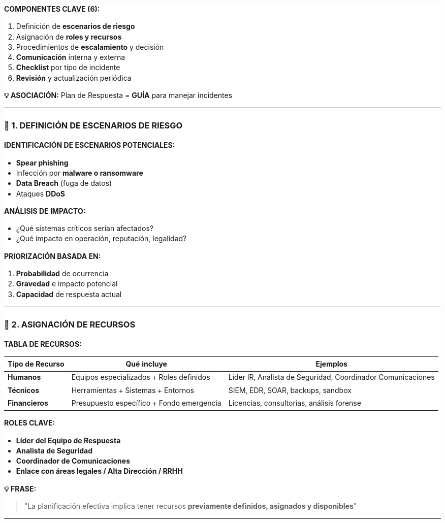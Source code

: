 **COMPONENTES CLAVE (6):**
1. Definición de **escenarios de riesgo**
2. Asignación de **roles y recursos**
3. Procedimientos de **escalamiento** y decisión
4. **Comunicación** interna y externa
5. **Checklist** por tipo de incidente
6. **Revisión** y actualización periódica

**💡 ASOCIACIÓN:**
Plan de Respuesta = **GUÍA** para manejar incidentes

---

### 🔑 1. DEFINICIÓN DE ESCENARIOS DE RIESGO

**IDENTIFICACIÓN DE ESCENARIOS POTENCIALES:**
- **Spear phishing**
- Infección por **malware o ransomware**
- **Data Breach** (fuga de datos)
- Ataques **DDoS**

**ANÁLISIS DE IMPACTO:**
- ¿Qué sistemas críticos serían afectados?
- ¿Qué impacto en operación, reputación, legalidad?

**PRIORIZACIÓN BASADA EN:**
1. **Probabilidad** de ocurrencia
2. **Gravedad** e impacto potencial
3. **Capacidad** de respuesta actual

---

### 🔑 2. ASIGNACIÓN DE RECURSOS

**TABLA DE RECURSOS:**

| Tipo de Recurso | Qué incluye | Ejemplos |
|-----------------|-------------|----------|
| **Humanos** | Equipos especializados + Roles definidos | Líder IR, Analista de Seguridad, Coordinador Comunicaciones |
| **Técnicos** | Herramientas + Sistemas + Entornos | SIEM, EDR, SOAR, backups, sandbox |
| **Financieros** | Presupuesto específico + Fondo emergencia | Licencias, consultorías, análisis forense |

**ROLES CLAVE:**
- **Líder del Equipo de Respuesta**
- **Analista de Seguridad**
- **Coordinador de Comunicaciones**
- **Enlace con áreas legales / Alta Dirección / RRHH**

**💡 FRASE:**
> "La planificación efectiva implica tener recursos **previamente definidos, asignados y disponibles**"

---
